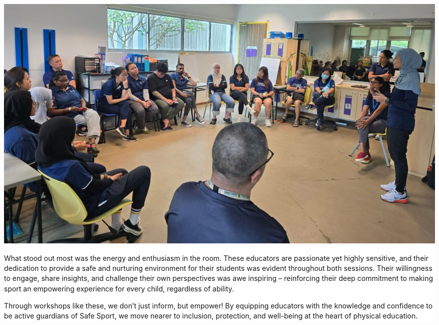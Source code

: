 <img style="width: 100%" height="auto" width="100%" alt="" src="/images/Resources Images/SAAS_3.jpg">
</div>
<p>What stood out most was the energy and enthusiasm in the room. These educators
are passionate yet highly sensitive, and their dedication to provide a
safe and nurturing environment for their students was evident throughout
both sessions. Their willingness to engage, share insights, and challenge
their own perspectives was awe inspiring – reinforcing their deep commitment
to making sport an empowering experience for every child, regardless of
ability.</p>
<p>Through workshops like these, we don’t just inform, but empower! By equipping
educators with the knowledge and confidence to be active guardians of Safe
Sport, we move nearer to inclusion, protection, and well-being at the heart
of physical education.</p>
<p></p>
<div class="isomer-image-wrapper">